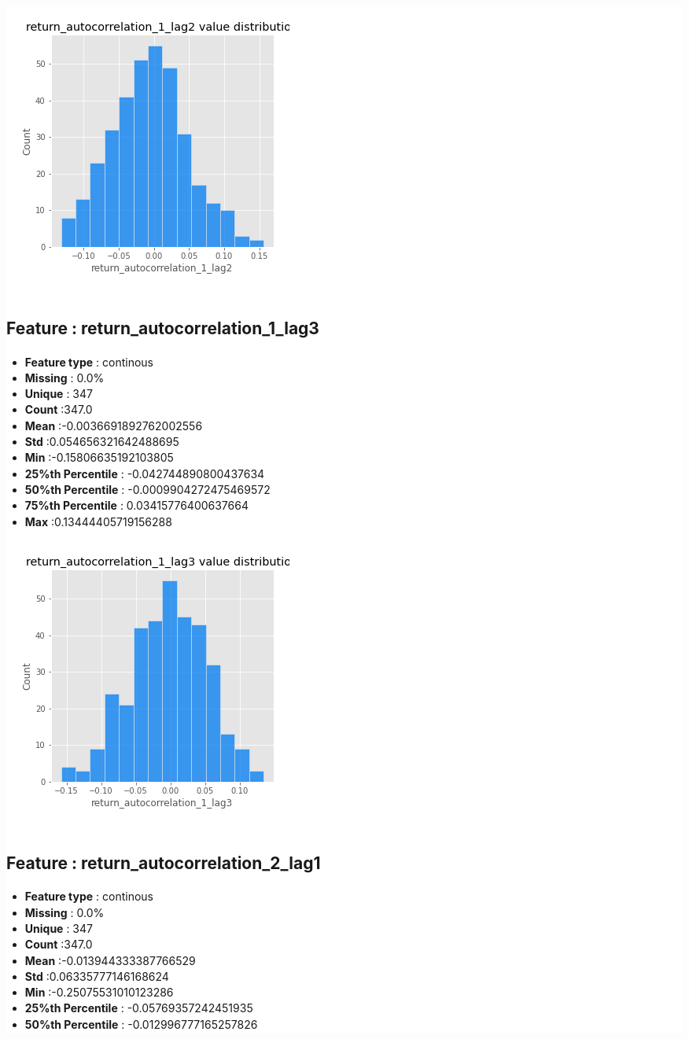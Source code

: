 ![](return_autocorrelation_1_lag2.png)
## Feature : return_autocorrelation_1_lag3
- **Feature type** : continous
- **Missing** : 0.0%
- **Unique** : 347
- **Count** :347.0
- **Mean** :-0.0036691892762002556
- **Std** :0.054656321642488695
- **Min** :-0.15806635192103805
- **25%th Percentile** : -0.042744890800437634
- **50%th Percentile** : -0.0009904272475469572
- **75%th Percentile** : 0.03415776400637664
- **Max** :0.13444405719156288

![](return_autocorrelation_1_lag3.png)
## Feature : return_autocorrelation_2_lag1
- **Feature type** : continous
- **Missing** : 0.0%
- **Unique** : 347
- **Count** :347.0
- **Mean** :-0.013944333387766529
- **Std** :0.06335777146168624
- **Min** :-0.25075531010123286
- **25%th Percentile** : -0.05769357242451935
- **50%th Percentile** : -0.012996777165257826